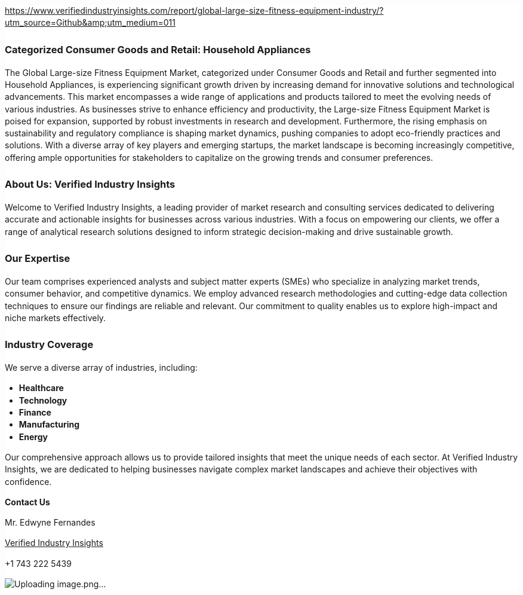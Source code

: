 </strong><a href="https://www.verifiedindustryinsights.com/report/global-large-size-fitness-equipment-industry/?utm_source=Github&amp;utm_medium=011">https://www.verifiedindustryinsights.com/report/global-large-size-fitness-equipment-industry/?utm_source=Github&amp;utm_medium=011</a>&nbsp;</p><h3>Categorized Consumer Goods and Retail: Household Appliances </h3><p>The Global Large-size Fitness Equipment Market, categorized under Consumer Goods and Retail and further segmented into Household Appliances, is experiencing significant growth driven by increasing demand for innovative solutions and technological advancements. This market encompasses a wide range of applications and products tailored to meet the evolving needs of various industries. As businesses strive to enhance efficiency and productivity, the Large-size Fitness Equipment Market is poised for expansion, supported by robust investments in research and development. Furthermore, the rising emphasis on sustainability and regulatory compliance is shaping market dynamics, pushing companies to adopt eco-friendly practices and solutions. With a diverse array of key players and emerging startups, the market landscape is becoming increasingly competitive, offering ample opportunities for stakeholders to capitalize on the growing trends and consumer preferences.</p><h3>About Us: Verified Industry Insights</h3><p>Welcome to Verified Industry Insights, a leading provider of market research and consulting services dedicated to delivering accurate and actionable insights for businesses across various industries. With a focus on empowering our clients, we offer a range of analytical research solutions designed to inform strategic decision-making and drive sustainable growth.</p><h3>Our Expertise</h3><p>Our team comprises experienced analysts and subject matter experts (SMEs) who specialize in analyzing market trends, consumer behavior, and competitive dynamics. We employ advanced research methodologies and cutting-edge data collection techniques to ensure our findings are reliable and relevant. Our commitment to quality enables us to explore high-impact and niche markets effectively.</p><h3>Industry Coverage</h3><p>We serve a diverse array of industries, including:</p><ul><li><strong>Healthcare</strong></li><li><strong>Technology</strong></li><li><strong>Finance</strong></li><li><strong>Manufacturing</strong></li><li><strong>Energy</strong></li></ul><p>Our comprehensive approach allows us to provide tailored insights that meet the unique needs of each sector. At Verified Industry Insights, we are dedicated to helping businesses navigate complex market landscapes and achieve their objectives with confidence.</p><p><strong>Contact Us</strong></p><p>Mr. Edwyne Fernandes</p><p><a href="https://www.verifiedindustryinsights.com/">Verified Industry Insights</a></p><p>+1 743 222 5439</p>
![Uploading image.png…]()
